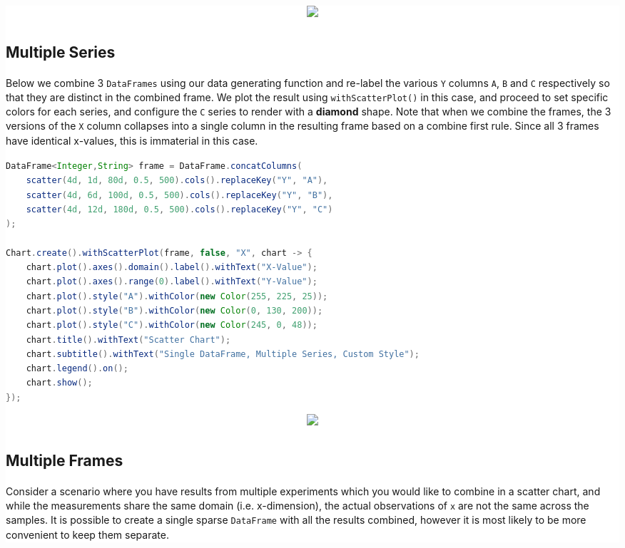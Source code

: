 <p align="center">
    <img class="chart" src="http://www.zavtech.com/morpheus/docs/images/charts/chart-scatter-1.png"/>
</p>

## Multiple Series

Below we combine 3 `DataFrames` using our data generating function and re-label the various `Y` columns `A`, 
`B` and `C` respectively so that they are distinct in the combined frame. We plot the result using `withScatterPlot()`
in this case, and proceed to set specific colors for each series, and configure the `C` series to render with a 
**diamond** shape. Note that when we combine the frames, the 3 versions of the `X` column collapses into a single
column in the resulting frame based on a combine first rule. Since all 3 frames have identical x-values, this is 
immaterial in this case.

```java
DataFrame<Integer,String> frame = DataFrame.concatColumns(
    scatter(4d, 1d, 80d, 0.5, 500).cols().replaceKey("Y", "A"),
    scatter(4d, 6d, 100d, 0.5, 500).cols().replaceKey("Y", "B"),
    scatter(4d, 12d, 180d, 0.5, 500).cols().replaceKey("Y", "C")
);

Chart.create().withScatterPlot(frame, false, "X", chart -> {
    chart.plot().axes().domain().label().withText("X-Value");
    chart.plot().axes().range(0).label().withText("Y-Value");
    chart.plot().style("A").withColor(new Color(255, 225, 25));
    chart.plot().style("B").withColor(new Color(0, 130, 200));
    chart.plot().style("C").withColor(new Color(245, 0, 48));
    chart.title().withText("Scatter Chart");
    chart.subtitle().withText("Single DataFrame, Multiple Series, Custom Style");
    chart.legend().on();
    chart.show();
});
```

<p align="center">
    <img class="chart" src="http://www.zavtech.com/morpheus/docs/images/charts/chart-scatter-2.png"/>
</p>

## Multiple Frames

Consider a scenario where you have results from multiple experiments which you would like to combine in a scatter
chart, and while the measurements share the same domain (i.e. x-dimension), the actual observations of `x` are
not the same across the samples. It is possible to create a single sparse `DataFrame` with all the results combined, 
however it is most likely to be more convenient to keep them separate. 
